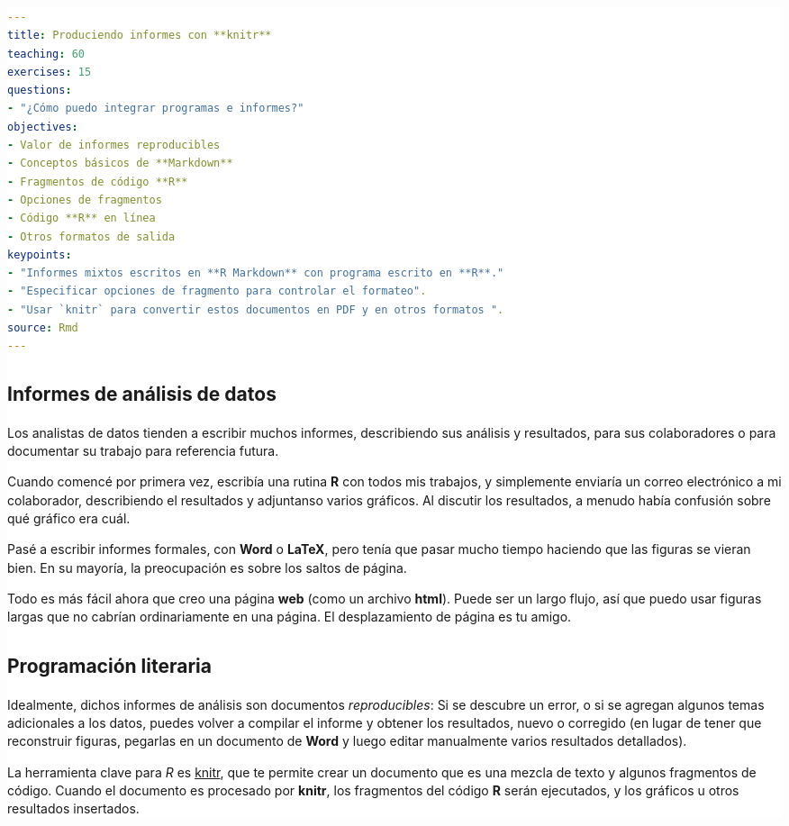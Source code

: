 ```yaml
---
title: Produciendo informes con **knitr**
teaching: 60
exercises: 15
questions:
- "¿Cómo puedo integrar programas e informes?"
objectives:
- Valor de informes reproducibles
- Conceptos básicos de **Markdown**
- Fragmentos de código **R**
- Opciones de fragmentos
- Código **R** en línea
- Otros formatos de salida
keypoints:
- "Informes mixtos escritos en **R Markdown** con programa escrito en **R**."
- "Especificar opciones de fragmento para controlar el formateo".
- "Usar `knitr` para convertir estos documentos en PDF y en otros formatos ".
source: Rmd
---
```





## Informes de análisis de datos

Los analistas de datos tienden a escribir muchos informes, describiendo sus
análisis y resultados, para sus colaboradores o para documentar su
trabajo para referencia futura.

Cuando comencé por primera vez, escribía una rutina **R** con todos mis
trabajos, y simplemente enviaría un correo electrónico a mi colaborador, describiendo el
resultados y adjuntanso varios gráficos. Al discutir los resultados,
a menudo había confusión sobre qué gráfico era cuál.

Pasé a escribir informes formales, con **Word** o **LaTeX**, pero tenía que
pasar mucho tiempo haciendo que las figuras se vieran bien. En su mayoría, 
la preocupación es sobre los saltos de página.

Todo es más fácil ahora que creo una página **web** (como un
archivo **html**). Puede ser un largo flujo, así que puedo usar figuras largas que
no cabrían ordinariamente en una página. El desplazamiento de página es tu amigo.


## Programación literaria

Idealmente, dichos informes de análisis son documentos _reproducibles_: Si
se descubre un error, o si se agregan algunos temas adicionales a los
datos, puedes volver a compilar el informe y obtener los resultados, nuevo o corregido 
(en lugar de tener que reconstruir figuras, pegarlas en
un documento de **Word** y luego editar manualmente varios resultados detallados).

La herramienta clave para *R* es [knitr](http://yihui.name/knitr/), que te permite
crear un documento que es una mezcla de texto y algunos fragmentos de
código. Cuando el documento es procesado por **knitr**, los fragmentos del código **R**
serán ejecutados, y los gráficos u otros resultados insertados.
